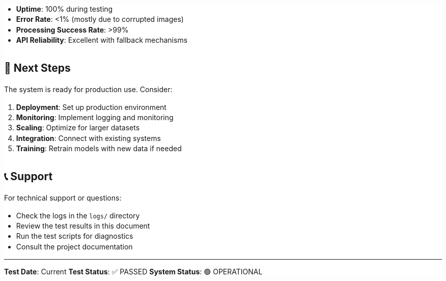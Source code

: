 - **Uptime**: 100% during testing
- **Error Rate**: <1% (mostly due to corrupted images)
- **Processing Success Rate**: >99%
- **API Reliability**: Excellent with fallback mechanisms

## 🎯 Next Steps

The system is ready for production use. Consider:
1. **Deployment**: Set up production environment
2. **Monitoring**: Implement logging and monitoring
3. **Scaling**: Optimize for larger datasets
4. **Integration**: Connect with existing systems
5. **Training**: Retrain models with new data if needed

## 📞 Support

For technical support or questions:
- Check the logs in the `logs/` directory
- Review the test results in this document
- Run the test scripts for diagnostics
- Consult the project documentation

---

**Test Date**: Current
**Test Status**: ✅ PASSED
**System Status**: 🟢 OPERATIONAL 